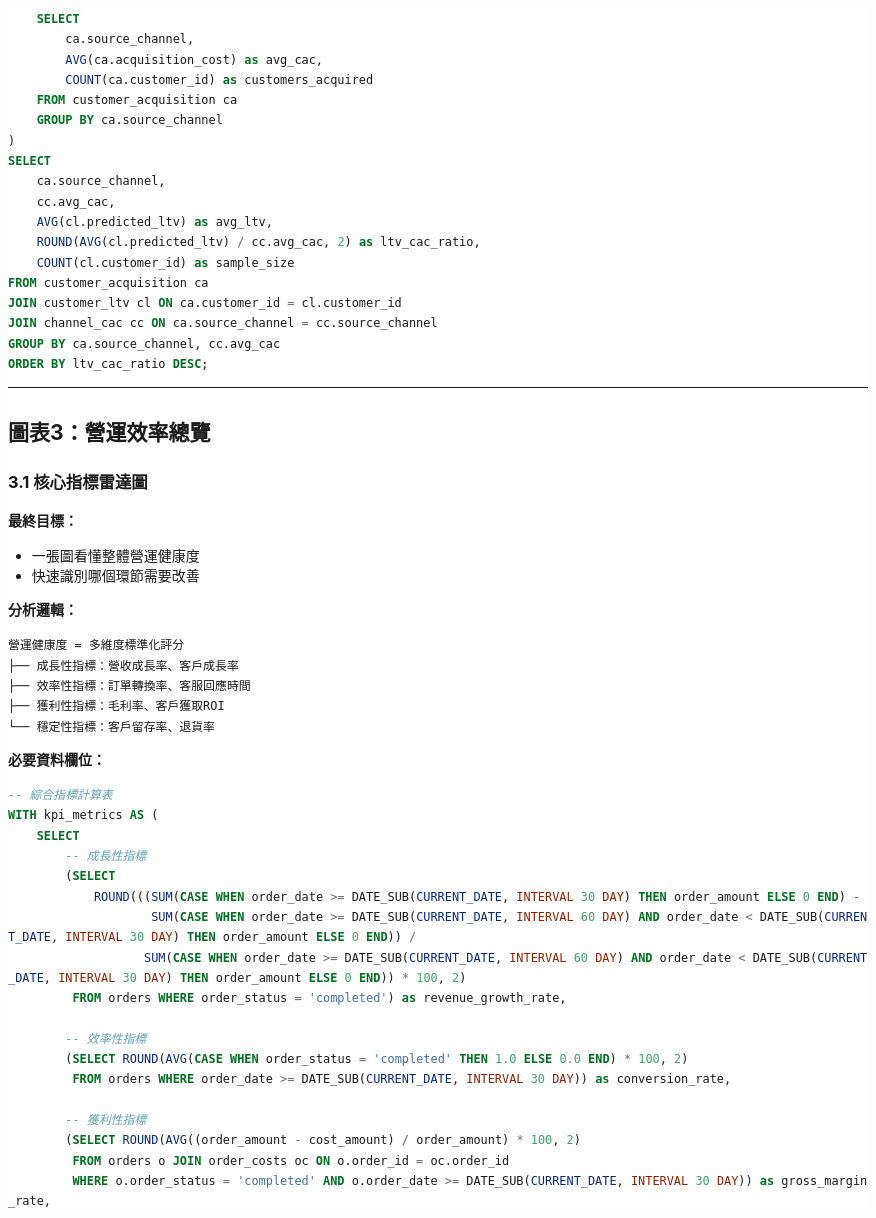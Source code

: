 ```sql
    SELECT 
        ca.source_channel,
        AVG(ca.acquisition_cost) as avg_cac,
        COUNT(ca.customer_id) as customers_acquired
    FROM customer_acquisition ca
    GROUP BY ca.source_channel
)
SELECT 
    ca.source_channel,
    cc.avg_cac,
    AVG(cl.predicted_ltv) as avg_ltv,
    ROUND(AVG(cl.predicted_ltv) / cc.avg_cac, 2) as ltv_cac_ratio,
    COUNT(cl.customer_id) as sample_size
FROM customer_acquisition ca
JOIN customer_ltv cl ON ca.customer_id = cl.customer_id  
JOIN channel_cac cc ON ca.source_channel = cc.source_channel
GROUP BY ca.source_channel, cc.avg_cac
ORDER BY ltv_cac_ratio DESC;
```

---

## 圖表3：營運效率總覽

### 3.1 核心指標雷達圖

**最終目標：**
- 一張圖看懂整體營運健康度
- 快速識別哪個環節需要改善

**分析邏輯：**
```
營運健康度 = 多維度標準化評分
├── 成長性指標：營收成長率、客戶成長率
├── 效率性指標：訂單轉換率、客服回應時間
├── 獲利性指標：毛利率、客戶獲取ROI  
└── 穩定性指標：客戶留存率、退貨率
```

**必要資料欄位：**
```sql
-- 綜合指標計算表
WITH kpi_metrics AS (
    SELECT 
        -- 成長性指標
        (SELECT 
            ROUND(((SUM(CASE WHEN order_date >= DATE_SUB(CURRENT_DATE, INTERVAL 30 DAY) THEN order_amount ELSE 0 END) - 
                    SUM(CASE WHEN order_date >= DATE_SUB(CURRENT_DATE, INTERVAL 60 DAY) AND order_date < DATE_SUB(CURRENT_DATE, INTERVAL 30 DAY) THEN order_amount ELSE 0 END)) /
                   SUM(CASE WHEN order_date >= DATE_SUB(CURRENT_DATE, INTERVAL 60 DAY) AND order_date < DATE_SUB(CURRENT_DATE, INTERVAL 30 DAY) THEN order_amount ELSE 0 END)) * 100, 2)
         FROM orders WHERE order_status = 'completed') as revenue_growth_rate,
        
        -- 效率性指標  
        (SELECT ROUND(AVG(CASE WHEN order_status = 'completed' THEN 1.0 ELSE 0.0 END) * 100, 2)
         FROM orders WHERE order_date >= DATE_SUB(CURRENT_DATE, INTERVAL 30 DAY)) as conversion_rate,
        
        -- 獲利性指標
        (SELECT ROUND(AVG((order_amount - cost_amount) / order_amount) * 100, 2)  
         FROM orders o JOIN order_costs oc ON o.order_id = oc.order_id 
         WHERE o.order_status = 'completed' AND o.order_date >= DATE_SUB(CURRENT_DATE, INTERVAL 30 DAY)) as gross_margin_rate,
```